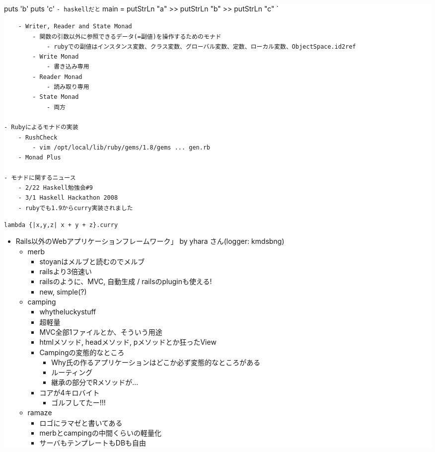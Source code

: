puts 'b'
puts 'c'
`
                    - haskellだと
`
main = putStrLn "a" >> putStrLn "b" >> putStrLn "c"
`

        - Writer, Reader and State Monad
            - 関数の引数以外に参照できるデータ(=副値)を操作するためのモナド
                - rubyでの副値はインスタンス変数、クラス変数、グローバル変数、定数、ローカル変数、ObjectSpace.id2ref
            - Write Monad
                - 書き込み専用
            - Reader Monad
                - 読み取り専用
            - State Monad
                - 両方

    - Rubyによるモナドの実装
        - RushCheck
            - vim /opt/local/lib/ruby/gems/1.8/gems ... gen.rb
        - Monad Plus

    - モナドに関するニュース
        - 2/22 Haskell勉強会#9
        - 3/1 Haskell Hackathon 2008
        - rubyでも1.9からcurry実装されました
`
lambda {|x,y,z| x + y + z}.curry
`

- Rails以外のWebアプリケーションフレームワーク」 by yhara さん(logger: kmdsbng)
    - merb
        - stoyanはメルブと読むのでメルブ
        - railsより3倍速い
        - railsのように、MVC, 自動生成 / railsのpluginも使える!
        - new, simple(?)
    - camping
        - whytheluckystuff
        - 超軽量
        - MVC全部1ファイルとか、そういう用途
        - htmlメソッド, headメソッド, pメソッドとか狂ったView
        - Campingの変態的なところ
            - Why氏の作るアプリケーションはどこか必ず変態的なところがある
            - ルーティング
            - 継承の部分でRメソッドが…
        - コアが4キロバイト
            - ゴルフしてたー!!!
    - ramaze
        - ロゴにラマゼと書いてある
        - merbとcampingの中間くらいの軽量化
        - サーバもテンプレートもDBも自由
